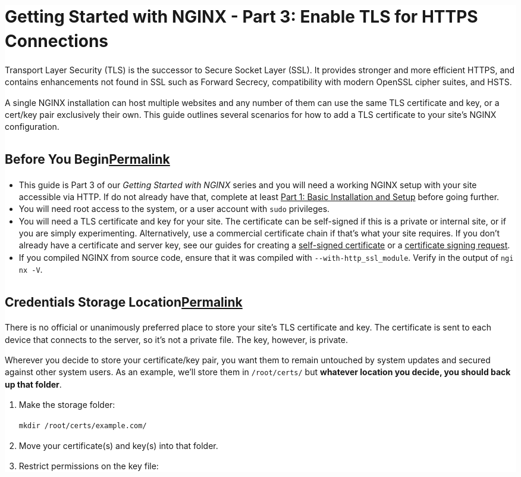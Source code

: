 

# Getting Started with NGINX - Part 3: Enable TLS for HTTPS Connections

Transport Layer Security (TLS) is the successor to Secure Socket Layer (SSL). It provides stronger and more efficient HTTPS, and contains enhancements not found in SSL such as Forward Secrecy, compatibility with modern OpenSSL cipher suites, and HSTS.

A single NGINX installation can host multiple websites and any number of them can use the same TLS certificate and key, or a cert/key pair exclusively their own. This guide outlines several scenarios for how to add a TLS certificate to your site’s NGINX configuration.

## Before You Begin[Permalink](https://www.linode.com/docs/web-servers/nginx/enable-tls-on-nginx-for-https-connections/#before-you-begin)

- This guide is Part 3 of our *Getting Started with NGINX* series and you will need a working NGINX setup with your site accessible via HTTP. If do not already have that, complete at least [Part 1: Basic Installation and Setup](https://www.linode.com/docs/web-servers/nginx/nginx-installation-and-basic-setup/) before going further.
- You will need root access to the system, or a user account with `sudo` privileges.
- You will need a TLS certificate and key for your site. The certificate can be self-signed if this is a private or internal site, or if you are simply experimenting. Alternatively, use a commercial certificate chain if that’s what your site requires. If you don’t already have a certificate and server key, see our guides for creating a [self-signed certificate](https://www.linode.com/docs/security/ssl/create-a-self-signed-tls-certificate) or a [certificate signing request](https://www.linode.com/docs/security/ssl/obtain-a-commercially-signed-tls-certificate).
- If you compiled NGINX from source code, ensure that it was compiled with `--with-http_ssl_module`. Verify in the output of `nginx -V`.

## Credentials Storage Location[Permalink](https://www.linode.com/docs/web-servers/nginx/enable-tls-on-nginx-for-https-connections/#credentials-storage-location)

There is no official or unanimously preferred place to store your site’s TLS certificate and key. The certificate is sent to each device that connects to the server, so it’s not a private file. The key, however, is private.

Wherever you decide to store your certificate/key pair, you want them to remain untouched by system updates and secured against other system users. As an example, we’ll store them in `/root/certs/` but **whatever location you decide, you should back up that folder**.

1. Make the storage folder:



   ```
   mkdir /root/certs/example.com/
   ```

2. Move your certificate(s) and key(s) into that folder.

3. Restrict permissions on the key file:
